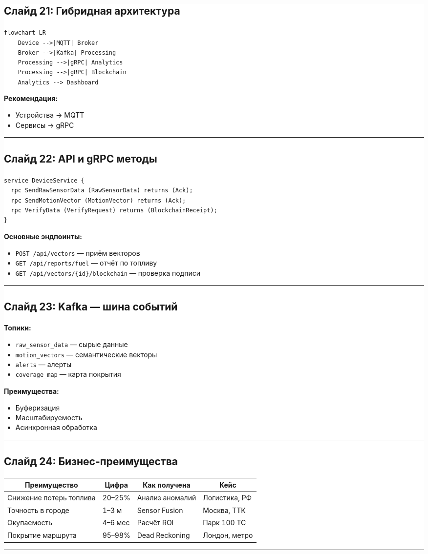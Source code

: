 
## Слайд 21: Гибридная архитектура

```mermaid
flowchart LR
    Device -->|MQTT| Broker
    Broker -->|Kafka| Processing
    Processing -->|gRPC| Analytics
    Processing -->|gRPC| Blockchain
    Analytics --> Dashboard
```

**Рекомендация:**
- Устройства → MQTT
- Сервисы → gRPC

---

## Слайд 22: API и gRPC методы

```protobuf
service DeviceService {
  rpc SendRawSensorData (RawSensorData) returns (Ack);
  rpc SendMotionVector (MotionVector) returns (Ack);
  rpc VerifyData (VerifyRequest) returns (BlockchainReceipt);
}
```

**Основные эндпоинты:**
- `POST /api/vectors` — приём векторов
- `GET /api/reports/fuel` — отчёт по топливу
- `GET /api/vectors/{id}/blockchain` — проверка подписи

---

## Слайд 23: Kafka — шина событий

**Топики:**
- `raw_sensor_data` — сырые данные
- `motion_vectors` — семантические векторы
- `alerts` — алерты
- `coverage_map` — карта покрытия

**Преимущества:**
- Буферизация
- Масштабируемость
- Асинхронная обработка

---

## Слайд 24: Бизнес-преимущества

| Преимущество | Цифра | Как получена | Кейс |
|------------|------|--------------|------|
| Снижение потерь топлива | 20–25% | Анализ аномалий | Логистика, РФ |
| Точность в городе | 1–3 м | Sensor Fusion | Москва, ТТК |
| Окупаемость | 4–6 мес | Расчёт ROI | Парк 100 ТС |
| Покрытие маршрута | 95–98% | Dead Reckoning | Лондон, метро |

---